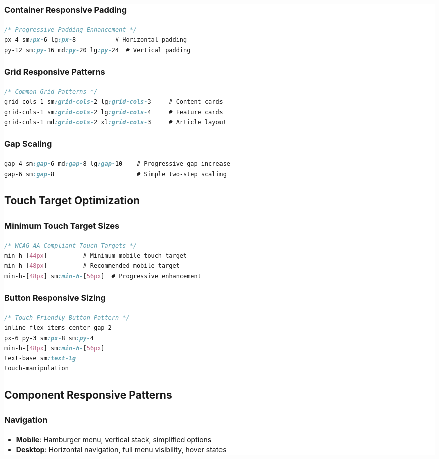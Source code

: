 ### Container Responsive Padding

```css
/* Progressive Padding Enhancement */
px-4 sm:px-6 lg:px-8           # Horizontal padding
py-12 sm:py-16 md:py-20 lg:py-24  # Vertical padding
```

### Grid Responsive Patterns

```css
/* Common Grid Patterns */
grid-cols-1 sm:grid-cols-2 lg:grid-cols-3     # Content cards
grid-cols-1 sm:grid-cols-2 lg:grid-cols-4     # Feature cards
grid-cols-1 md:grid-cols-2 xl:grid-cols-3     # Article layout
```

### Gap Scaling

```css
gap-4 sm:gap-6 md:gap-8 lg:gap-10    # Progressive gap increase
gap-6 sm:gap-8                       # Simple two-step scaling
```

## Touch Target Optimization

### Minimum Touch Target Sizes

```css
/* WCAG AA Compliant Touch Targets */
min-h-[44px]          # Minimum mobile touch target
min-h-[48px]          # Recommended mobile target
min-h-[48px] sm:min-h-[56px]  # Progressive enhancement
```

### Button Responsive Sizing

```css
/* Touch-Friendly Button Pattern */
inline-flex items-center gap-2 
px-6 py-3 sm:px-8 sm:py-4
min-h-[48px] sm:min-h-[56px]
text-base sm:text-lg
touch-manipulation
```

## Component Responsive Patterns

### Navigation

- **Mobile**: Hamburger menu, vertical stack, simplified options
- **Desktop**: Horizontal navigation, full menu visibility, hover states
